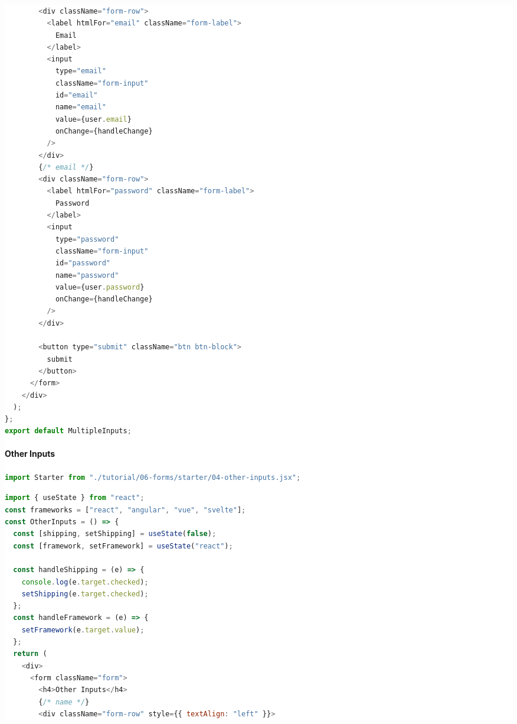 ```js
        <div className="form-row">
          <label htmlFor="email" className="form-label">
            Email
          </label>
          <input
            type="email"
            className="form-input"
            id="email"
            name="email"
            value={user.email}
            onChange={handleChange}
          />
        </div>
        {/* email */}
        <div className="form-row">
          <label htmlFor="password" className="form-label">
            Password
          </label>
          <input
            type="password"
            className="form-input"
            id="password"
            name="password"
            value={user.password}
            onChange={handleChange}
          />
        </div>

        <button type="submit" className="btn btn-block">
          submit
        </button>
      </form>
    </div>
  );
};
export default MultipleInputs;
```

#### Other Inputs

```js
import Starter from "./tutorial/06-forms/starter/04-other-inputs.jsx";
```

```js
import { useState } from "react";
const frameworks = ["react", "angular", "vue", "svelte"];
const OtherInputs = () => {
  const [shipping, setShipping] = useState(false);
  const [framework, setFramework] = useState("react");

  const handleShipping = (e) => {
    console.log(e.target.checked);
    setShipping(e.target.checked);
  };
  const handleFramework = (e) => {
    setFramework(e.target.value);
  };
  return (
    <div>
      <form className="form">
        <h4>Other Inputs</h4>
        {/* name */}
        <div className="form-row" style={{ textAlign: "left" }}>
```